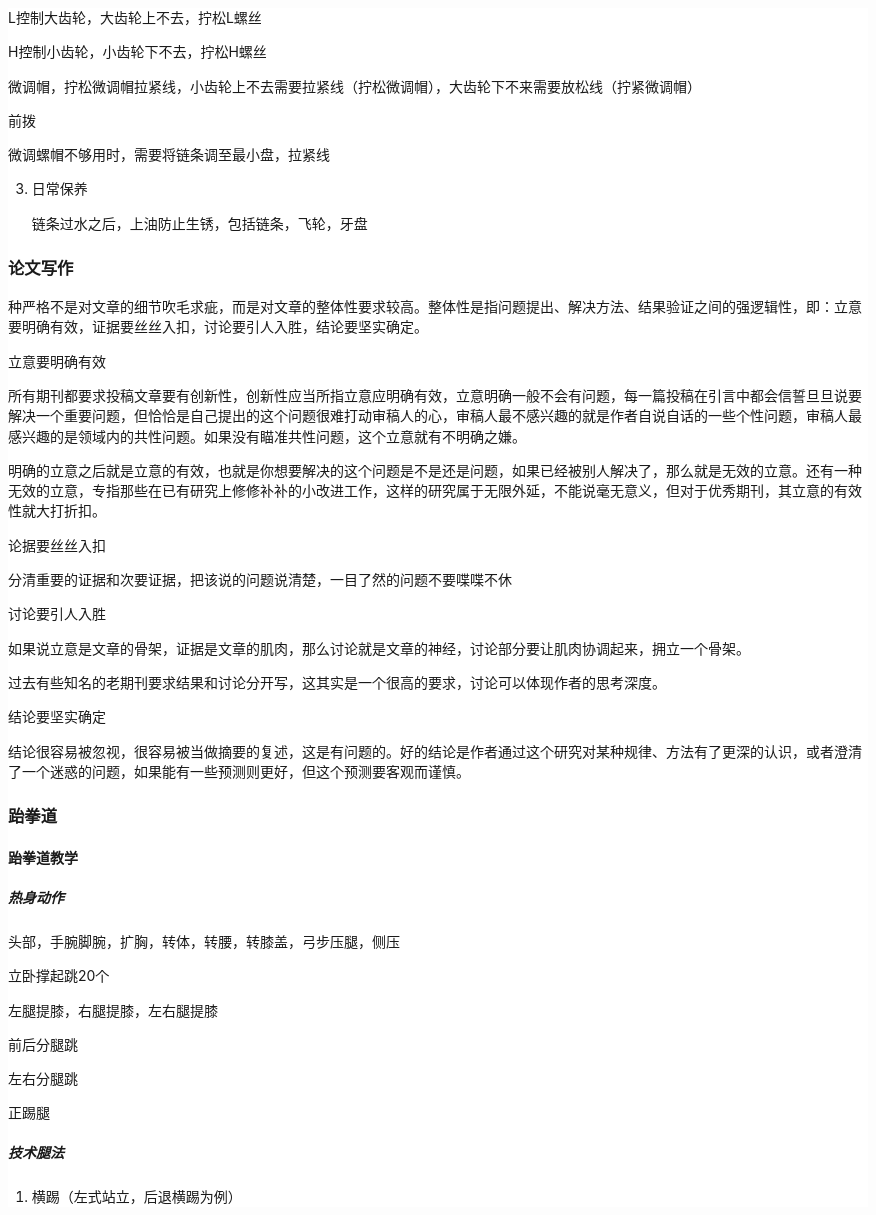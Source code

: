    L控制大齿轮，大齿轮上不去，拧松L螺丝

   H控制小齿轮，小齿轮下不去，拧松H螺丝

   微调帽，拧松微调帽拉紧线，小齿轮上不去需要拉紧线（拧松微调帽），大齿轮下不来需要放松线（拧紧微调帽）

   前拨

   微调螺帽不够用时，需要将链条调至最小盘，拉紧线

3. 日常保养

   链条过水之后，上油防止生锈，包括链条，飞轮，牙盘

### 论文写作

种严格不是对文章的细节吹毛求疵，而是对文章的整体性要求较高。整体性是指问题提出、解决方法、结果验证之间的强逻辑性，即：立意要明确有效，证据要丝丝入扣，讨论要引人入胜，结论要坚实确定。



立意要明确有效

所有期刊都要求投稿文章要有创新性，创新性应当所指立意应明确有效，立意明确一般不会有问题，每一篇投稿在引言中都会信誓旦旦说要解决一个重要问题，但恰恰是自己提出的这个问题很难打动审稿人的心，审稿人最不感兴趣的就是作者自说自话的一些个性问题，审稿人最感兴趣的是领域内的共性问题。如果没有瞄准共性问题，这个立意就有不明确之嫌。

明确的立意之后就是立意的有效，也就是你想要解决的这个问题是不是还是问题，如果已经被别人解决了，那么就是无效的立意。还有一种无效的立意，专指那些在已有研究上修修补补的小改进工作，这样的研究属于无限外延，不能说毫无意义，但对于优秀期刊，其立意的有效性就大打折扣。

论据要丝丝入扣

分清重要的证据和次要证据，把该说的问题说清楚，一目了然的问题不要喋喋不休

讨论要引人入胜

如果说立意是文章的骨架，证据是文章的肌肉，那么讨论就是文章的神经，讨论部分要让肌肉协调起来，拥立一个骨架。

过去有些知名的老期刊要求结果和讨论分开写，这其实是一个很高的要求，讨论可以体现作者的思考深度。

结论要坚实确定

结论很容易被忽视，很容易被当做摘要的复述，这是有问题的。好的结论是作者通过这个研究对某种规律、方法有了更深的认识，或者澄清了一个迷惑的问题，如果能有一些预测则更好，但这个预测要客观而谨慎。

### 跆拳道

#### 跆拳道教学

##### 热身动作

头部，手腕脚腕，扩胸，转体，转腰，转膝盖，弓步压腿，侧压

立卧撑起跳20个

左腿提膝，右腿提膝，左右腿提膝

前后分腿跳

左右分腿跳

正踢腿

##### 技术腿法

1. 横踢（左式站立，后退横踢为例）
